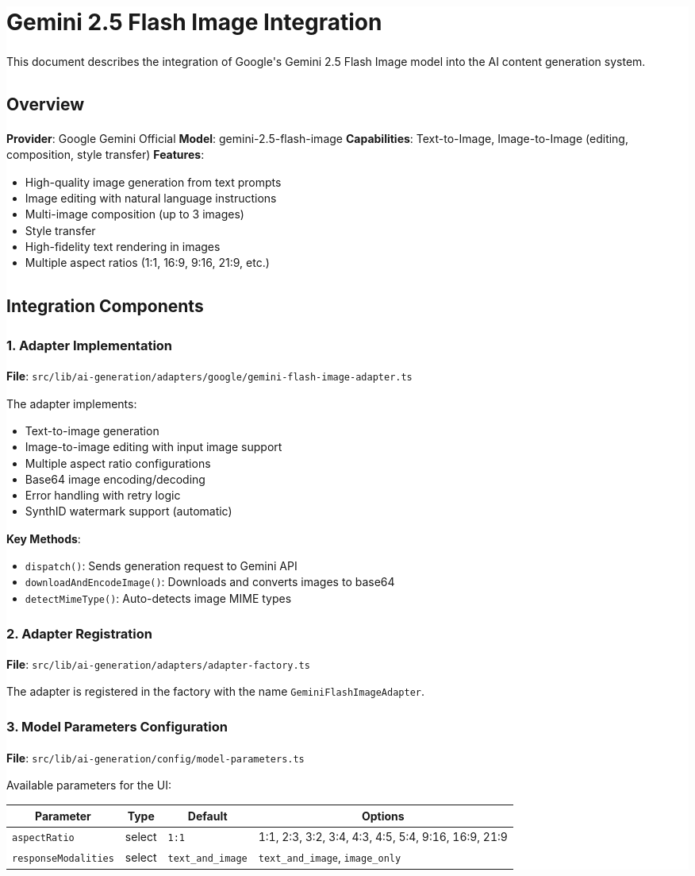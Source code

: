 # Gemini 2.5 Flash Image Integration

This document describes the integration of Google's Gemini 2.5 Flash Image model into the AI content generation system.

## Overview

**Provider**: Google Gemini Official
**Model**: gemini-2.5-flash-image
**Capabilities**: Text-to-Image, Image-to-Image (editing, composition, style transfer)
**Features**:
- High-quality image generation from text prompts
- Image editing with natural language instructions
- Multi-image composition (up to 3 images)
- Style transfer
- High-fidelity text rendering in images
- Multiple aspect ratios (1:1, 16:9, 9:16, 21:9, etc.)

## Integration Components

### 1. Adapter Implementation

**File**: `src/lib/ai-generation/adapters/google/gemini-flash-image-adapter.ts`

The adapter implements:
- Text-to-image generation
- Image-to-image editing with input image support
- Multiple aspect ratio configurations
- Base64 image encoding/decoding
- Error handling with retry logic
- SynthID watermark support (automatic)

**Key Methods**:
- `dispatch()`: Sends generation request to Gemini API
- `downloadAndEncodeImage()`: Downloads and converts images to base64
- `detectMimeType()`: Auto-detects image MIME types

### 2. Adapter Registration

**File**: `src/lib/ai-generation/adapters/adapter-factory.ts`

The adapter is registered in the factory with the name `GeminiFlashImageAdapter`.

### 3. Model Parameters Configuration

**File**: `src/lib/ai-generation/config/model-parameters.ts`

Available parameters for the UI:

| Parameter | Type | Default | Options |
|-----------|------|---------|---------|
| `aspectRatio` | select | `1:1` | 1:1, 2:3, 3:2, 3:4, 4:3, 4:5, 5:4, 9:16, 16:9, 21:9 |
| `responseModalities` | select | `text_and_image` | `text_and_image`, `image_only` |
